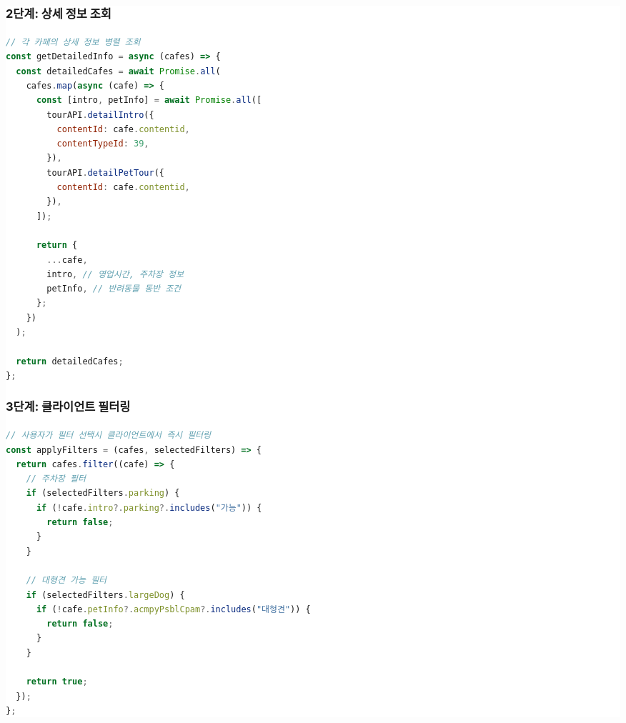 ### 2단계: 상세 정보 조회

```javascript
// 각 카페의 상세 정보 병렬 조회
const getDetailedInfo = async (cafes) => {
  const detailedCafes = await Promise.all(
    cafes.map(async (cafe) => {
      const [intro, petInfo] = await Promise.all([
        tourAPI.detailIntro({
          contentId: cafe.contentid,
          contentTypeId: 39,
        }),
        tourAPI.detailPetTour({
          contentId: cafe.contentid,
        }),
      ]);

      return {
        ...cafe,
        intro, // 영업시간, 주차장 정보
        petInfo, // 반려동물 동반 조건
      };
    })
  );

  return detailedCafes;
};
```

### 3단계: 클라이언트 필터링

```javascript
// 사용자가 필터 선택시 클라이언트에서 즉시 필터링
const applyFilters = (cafes, selectedFilters) => {
  return cafes.filter((cafe) => {
    // 주차장 필터
    if (selectedFilters.parking) {
      if (!cafe.intro?.parking?.includes("가능")) {
        return false;
      }
    }

    // 대형견 가능 필터
    if (selectedFilters.largeDog) {
      if (!cafe.petInfo?.acmpyPsblCpam?.includes("대형견")) {
        return false;
      }
    }

    return true;
  });
};
```

